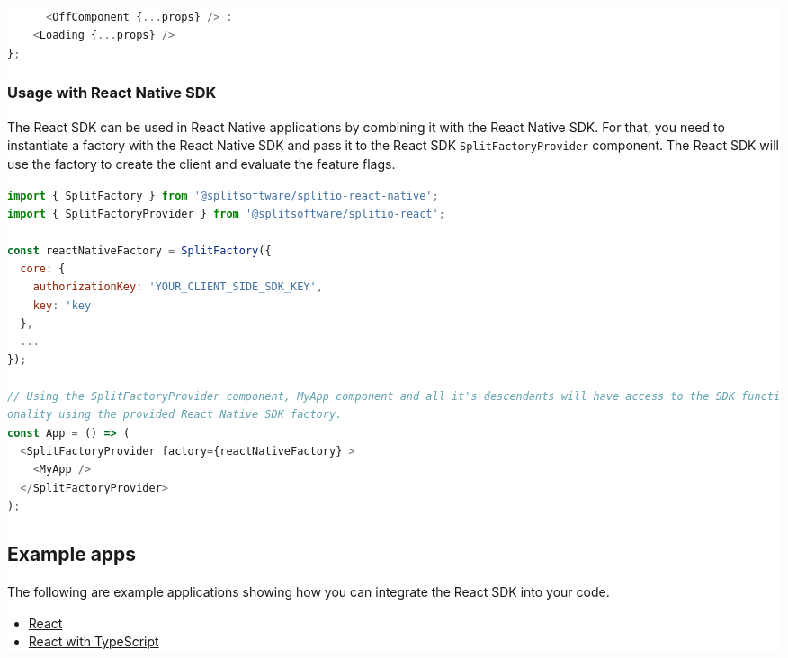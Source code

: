 ```javascript
      <OffComponent {...props} /> :
    <Loading {...props} />
};
```

</TabItem>
</Tabs>

### Usage with React Native SDK

The React SDK can be used in React Native applications by combining it with the React Native SDK. For that, you need to instantiate a factory with the React Native SDK and pass it to the React SDK `SplitFactoryProvider` component. The React SDK will use the factory to create the client and evaluate the feature flags.

<Tabs groupId="java-type-script">
<TabItem value="JavaScript">

```javascript
import { SplitFactory } from '@splitsoftware/splitio-react-native';
import { SplitFactoryProvider } from '@splitsoftware/splitio-react';

const reactNativeFactory = SplitFactory({
  core: {
    authorizationKey: 'YOUR_CLIENT_SIDE_SDK_KEY',
    key: 'key'
  },
  ...
});

// Using the SplitFactoryProvider component, MyApp component and all it's descendants will have access to the SDK functionality using the provided React Native SDK factory.
const App = () => (
  <SplitFactoryProvider factory={reactNativeFactory} >
    <MyApp />
  </SplitFactoryProvider>
);
```

</TabItem>
</Tabs>

## Example apps

The following are example applications showing how you can integrate the React SDK into your code.

* [React](https://github.com/splitio/react-sdk-examples)
* [React with TypeScript](https://github.com/splitio/react-typescript-sdk-examples)
